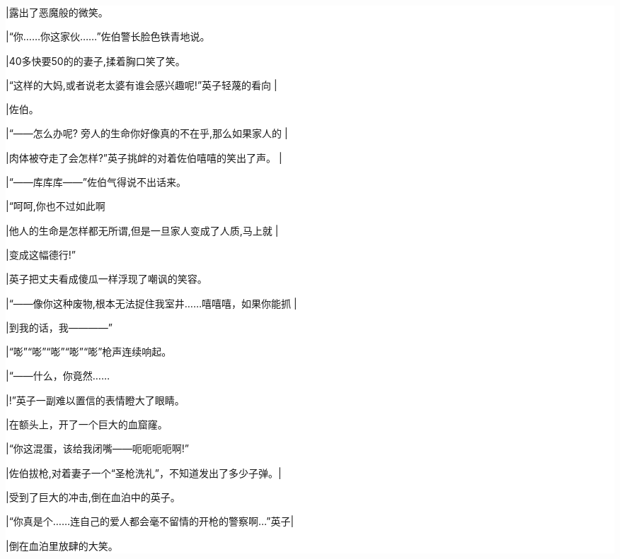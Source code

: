 |露出了恶魔般的微笑。

|“你……你这家伙……”佐伯警长脸色铁青地说。

|40多快要50的的妻子,揉着胸口笑了笑。

|“这样的大妈,或者说老太婆有谁会感兴趣呢!”英子轻蔑的看向 |

|佐伯。

|“——怎么办呢? 旁人的生命你好像真的不在乎,那么如果家人的 |

|肉体被夺走了会怎样?”英子挑衅的对着佐伯嘻嘻的笑出了声。 |

|“——库库库——”佐伯气得说不出话来。

|“呵呵,你也不过如此啊

|他人的生命是怎样都无所谓,但是一旦家人变成了人质,马上就 |

|变成这幅德行!”

|英子把丈夫看成傻瓜一样浮现了嘲讽的笑容。

|“——像你这种废物,根本无法捉住我室井……嘻嘻嘻，如果你能抓 |

|到我的话，我————”

|“嘭”“嘭”“嘭”“嘭”“嘭”枪声连续响起。

|“——什么，你竟然……

|!”英子一副难以置信的表情瞪大了眼睛。

|在额头上，开了一个巨大的血窟窿。

|“你这混蛋，该给我闭嘴——呃呃呃呃啊!”

|佐伯拔枪,对着妻子一个“圣枪洗礼”，不知道发出了多少子弹。|

|受到了巨大的冲击,倒在血泊中的英子。

|“你真是个……连自己的爱人都会毫不留情的开枪的警察啊…”英子|

|倒在血泊里放肆的大笑。
